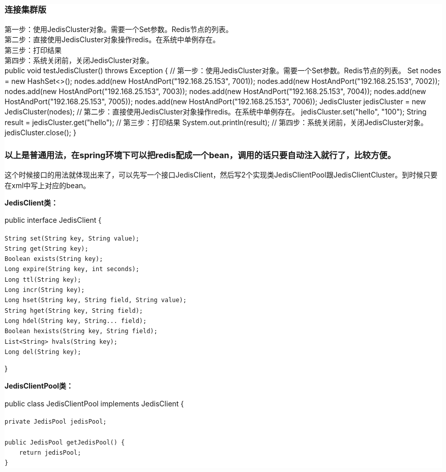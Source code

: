 ### 连接集群版
第一步：使用JedisCluster对象。需要一个Set<HostAndPort>参数。Redis节点的列表。<br/>
第二步：直接使用JedisCluster对象操作redis。在系统中单例存在。<br/>
第三步：打印结果<br/>
第四步：系统关闭前，关闭JedisCluster对象。<br/>
public void testJedisCluster() throws Exception {
		// 第一步：使用JedisCluster对象。需要一个Set<HostAndPort>参数。Redis节点的列表。
		Set<HostAndPort> nodes = new HashSet<>();
		nodes.add(new HostAndPort("192.168.25.153", 7001));
		nodes.add(new HostAndPort("192.168.25.153", 7002));
		nodes.add(new HostAndPort("192.168.25.153", 7003));
		nodes.add(new HostAndPort("192.168.25.153", 7004));
		nodes.add(new HostAndPort("192.168.25.153", 7005));
		nodes.add(new HostAndPort("192.168.25.153", 7006));
		JedisCluster jedisCluster = new JedisCluster(nodes);
		// 第二步：直接使用JedisCluster对象操作redis。在系统中单例存在。
		jedisCluster.set("hello", "100");
		String result = jedisCluster.get("hello");
		// 第三步：打印结果
		System.out.println(result);
		// 第四步：系统关闭前，关闭JedisCluster对象。
		jedisCluster.close();
	}

### 以上是普通用法，在spring环境下可以把redis配成一个bean，调用的话只要自动注入就行了，比较方便。
这个时候接口的用法就体现出来了，可以先写一个接口JedisClient，然后写2个实现类JedisClientPool跟JedisClientCluster。到时候只要在xml中写上对应的bean。<br/>

<b>JedisClient类：</b>

public interface JedisClient {

	String set(String key, String value);
	String get(String key);
	Boolean exists(String key);
	Long expire(String key, int seconds);
	Long ttl(String key);
	Long incr(String key);
	Long hset(String key, String field, String value);
	String hget(String key, String field);
	Long hdel(String key, String... field);
	Boolean hexists(String key, String field);
	List<String> hvals(String key);
	Long del(String key);
}

<b>JedisClientPool类：</b>

public class JedisClientPool implements JedisClient {

	private JedisPool jedisPool;

	public JedisPool getJedisPool() {
		return jedisPool;
	}
